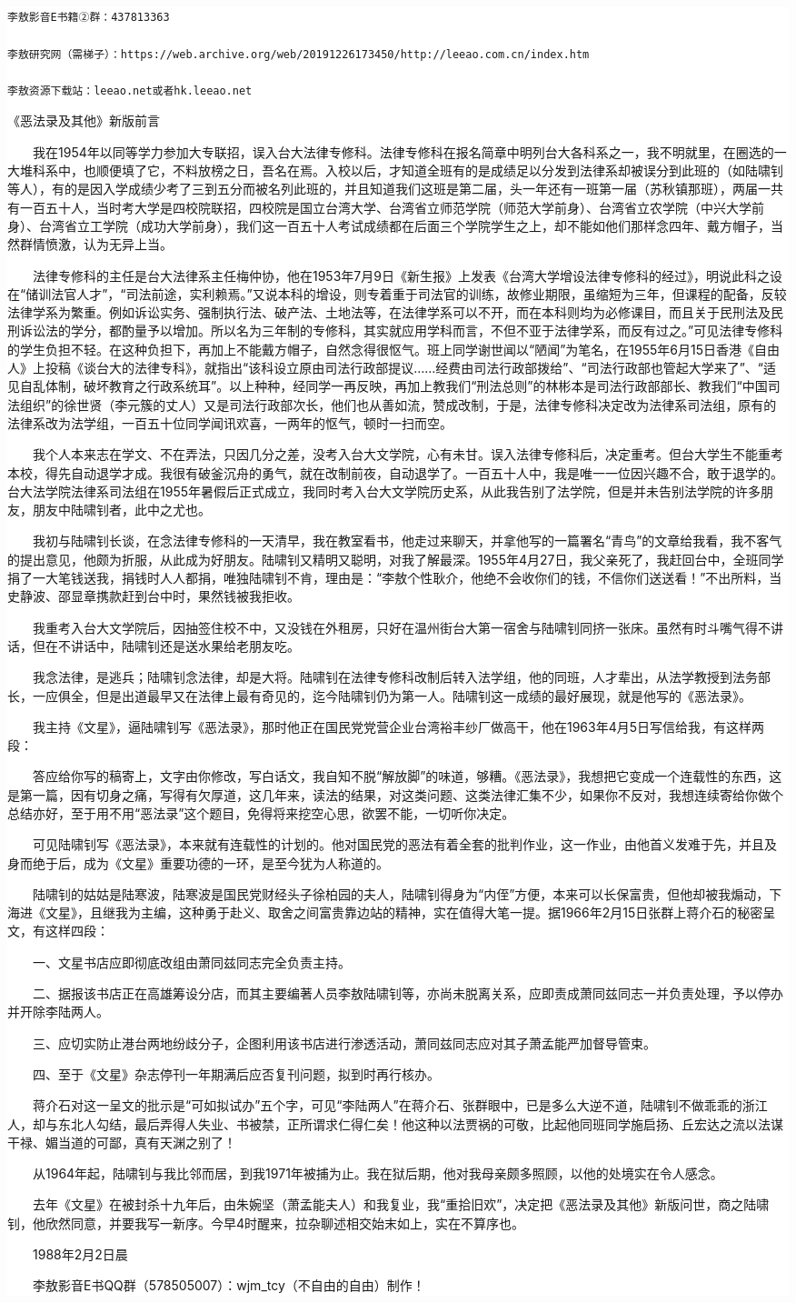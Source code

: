     李敖影音E书籍②群：437813363

    李敖研究网（需梯子）：https://web.archive.org/web/20191226173450/http://leeao.com.cn/index.htm

    李敖资源下载站：leeao.net或者hk.leeao.net

《恶法录及其他》新版前言 

　　我在1954年以同等学力参加大专联招，误入台大法律专修科。法律专修科在报名简章中明列台大各科系之一，我不明就里，在圈选的一大堆科系中，也顺便填了它，不料放榜之日，吾名在焉。入校以后，才知道全班有的是成绩足以分发到法律系却被误分到此班的（如陆啸钊等人），有的是因入学成绩少考了三到五分而被名列此班的，并且知道我们这班是第二届，头一年还有一班第一届（苏秋镇那班），两届一共有一百五十人，当时考大学是四校院联招，四校院是国立台湾大学、台湾省立师范学院（师范大学前身）、台湾省立农学院（中兴大学前身）、台湾省立工学院（成功大学前身），我们这一百五十人考试成绩都在后面三个学院学生之上，却不能如他们那样念四年、戴方帽子，当然群情愤激，认为无异上当。

　　法律专修科的主任是台大法律系主任梅仲协，他在1953年7月9日《新生报》上发表《台湾大学增设法律专修科的经过》，明说此科之设在“储训法官人才”，“司法前途，实利赖焉。”又说本科的增设，则专着重于司法官的训练，故修业期限，虽缩短为三年，但课程的配备，反较法律学系为繁重。例如诉讼实务、强制执行法、破产法、土地法等，在法律学系可以不开，而在本科则均为必修课目，而且关于民刑法及民刑诉讼法的学分，都酌量予以增加。所以名为三年制的专修科，其实就应用学科而言，不但不亚于法律学系，而反有过之。”可见法律专修科的学生负担不轻。在这种负担下，再加上不能戴方帽子，自然念得很怄气。班上同学谢世闻以“陋闻”为笔名，在1955年6月15日香港《自由人》上投稿《谈台大的法律专科》，就指出“该科设立原由司法行政部提议……经费由司法行政部拨给”、“司法行政部也管起大学来了”、“适见自乱体制，破坏教育之行政系统耳”。以上种种，经同学一再反映，再加上教我们“刑法总则”的林彬本是司法行政部部长、教我们“中国司法组织”的徐世贤（李元簇的丈人）又是司法行政部次长，他们也从善如流，赞成改制，于是，法律专修科决定改为法律系司法组，原有的法律系改为法学组，一百五十位同学闻讯欢喜，一两年的怄气，顿时一扫而空。

　　我个人本来志在学文、不在弄法，只因几分之差，没考入台大文学院，心有未甘。误入法律专修科后，决定重考。但台大学生不能重考本校，得先自动退学才成。我很有破釜沉舟的勇气，就在改制前夜，自动退学了。一百五十人中，我是唯一一位因兴趣不合，敢于退学的。台大法学院法律系司法组在1955年暑假后正式成立，我同时考入台大文学院历史系，从此我告别了法学院，但是并未告别法学院的许多朋友，朋友中陆啸钊者，此中之尤也。

　　我初与陆啸钊长谈，在念法律专修科的一天清早，我在教室看书，他走过来聊天，并拿他写的一篇署名“青鸟”的文章给我看，我不客气的提出意见，他颇为折服，从此成为好朋友。陆啸钊又精明又聪明，对我了解最深。1955年4月27日，我父亲死了，我赶回台中，全班同学捐了一大笔钱送我，捐钱时人人都捐，唯独陆啸钊不肯，理由是：“李敖个性耿介，他绝不会收你们的钱，不信你们送送看！”不出所料，当史静波、邵显章携款赶到台中时，果然钱被我拒收。

　　我重考入台大文学院后，因抽签住校不中，又没钱在外租房，只好在温州街台大第一宿舍与陆啸钊同挤一张床。虽然有时斗嘴气得不讲话，但在不讲话中，陆啸钊还是送水果给老朋友吃。

　　我念法律，是逃兵；陆啸钊念法律，却是大将。陆啸钊在法律专修科改制后转入法学组，他的同班，人才辈出，从法学教授到法务部长，一应俱全，但是出道最早又在法律上最有奇见的，迄今陆啸钊仍为第一人。陆啸钊这一成绩的最好展现，就是他写的《恶法录》。

　　我主持《文星》，逼陆啸钊写《恶法录》，那时他正在国民党党营企业台湾裕丰纱厂做高干，他在1963年4月5日写信给我，有这样两段：

　　答应给你写的稿寄上，文字由你修改，写白话文，我自知不脱“解放脚”的味道，够糟。《恶法录》，我想把它变成一个连载性的东西，这是第一篇，因有切身之痛，写得有欠厚道，这几年来，读法的结果，对这类问题、这类法律汇集不少，如果你不反对，我想连续寄给你做个总结亦好，至于用不用“恶法录”这个题目，免得将来挖空心思，欲罢不能，一切听你决定。

　　可见陆啸钊写《恶法录》，本来就有连载性的计划的。他对国民党的恶法有着全套的批判作业，这一作业，由他首义发难于先，并且及身而绝于后，成为《文星》重要功德的一环，是至今犹为人称道的。

　　陆啸钊的姑姑是陆寒波，陆寒波是国民党财经头子徐柏园的夫人，陆啸钊得身为“内侄”方便，本来可以长保富贵，但他却被我煽动，下海进《文星》，且继我为主编，这种勇于赴义、取舍之间富贵靠边站的精神，实在值得大笔一提。据1966年2月15日张群上蒋介石的秘密呈文，有这样四段：

　　一、文星书店应即彻底改组由萧同兹同志完全负责主持。

　　二、据报该书店正在高雄筹设分店，而其主要编著人员李敖陆啸钊等，亦尚未脱离关系，应即责成萧同兹同志一并负责处理，予以停办并开除李陆两人。

　　三、应切实防止港台两地纷歧分子，企图利用该书店进行渗透活动，萧同兹同志应对其子萧孟能严加督导管束。

　　四、至于《文星》杂志停刊一年期满后应否复刊问题，拟到时再行核办。

　　蒋介石对这一呈文的批示是“可如拟试办”五个字，可见“李陆两人”在蒋介石、张群眼中，已是多么大逆不道，陆啸钊不做乖乖的浙江人，却与东北人勾结，最后弄得人失业、书被禁，正所谓求仁得仁矣！他这种以法贾祸的可敬，比起他同班同学施启扬、丘宏达之流以法谋干禄、媚当道的可鄙，真有天渊之别了！

　　从1964年起，陆啸钊与我比邻而居，到我1971年被捕为止。我在狱后期，他对我母亲颇多照顾，以他的处境实在令人感念。

　　去年《文星》在被封杀十九年后，由朱婉坚（萧孟能夫人）和我复业，我“重拾旧欢”，决定把《恶法录及其他》新版问世，商之陆啸钊，他欣然同意，并要我写一新序。今早4时醒来，拉杂聊述相交始末如上，实在不算序也。

　　1988年2月2日晨

　　李敖影音E书QQ群（578505007）：wjm_tcy（不自由的自由）制作！
